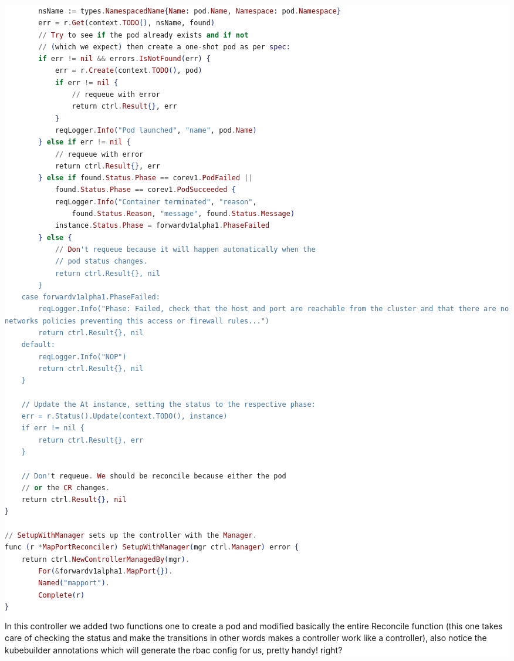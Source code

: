 ```elixir
		nsName := types.NamespacedName{Name: pod.Name, Namespace: pod.Namespace}
		err = r.Get(context.TODO(), nsName, found)
		// Try to see if the pod already exists and if not
		// (which we expect) then create a one-shot pod as per spec:
		if err != nil && errors.IsNotFound(err) {
			err = r.Create(context.TODO(), pod)
			if err != nil {
				// requeue with error
				return ctrl.Result{}, err
			}
			reqLogger.Info("Pod launched", "name", pod.Name)
		} else if err != nil {
			// requeue with error
			return ctrl.Result{}, err
		} else if found.Status.Phase == corev1.PodFailed ||
			found.Status.Phase == corev1.PodSucceeded {
			reqLogger.Info("Container terminated", "reason",
				found.Status.Reason, "message", found.Status.Message)
			instance.Status.Phase = forwardv1alpha1.PhaseFailed
		} else {
			// Don't requeue because it will happen automatically when the
			// pod status changes.
			return ctrl.Result{}, nil
		}
	case forwardv1alpha1.PhaseFailed:
		reqLogger.Info("Phase: Failed, check that the host and port are reachable from the cluster and that there are no networks policies preventing this access or firewall rules...")
		return ctrl.Result{}, nil
	default:
		reqLogger.Info("NOP")
		return ctrl.Result{}, nil
	}

	// Update the At instance, setting the status to the respective phase:
	err = r.Status().Update(context.TODO(), instance)
	if err != nil {
		return ctrl.Result{}, err
	}

	// Don't requeue. We should be reconcile because either the pod
	// or the CR changes.
	return ctrl.Result{}, nil
}

// SetupWithManager sets up the controller with the Manager.
func (r *MapPortReconciler) SetupWithManager(mgr ctrl.Manager) error {
	return ctrl.NewControllerManagedBy(mgr).
		For(&forwardv1alpha1.MapPort{}).
		Named("mapport").
		Complete(r)
}
```
In this controller we added two functions one to create a pod and modified basically the entire Reconcile function 
(this one takes care of checking the status and make the transitions in other words makes a controller work like a controller), 
also notice the kubebuilder annotations which will generate the rbac config for us, pretty handy! right?
